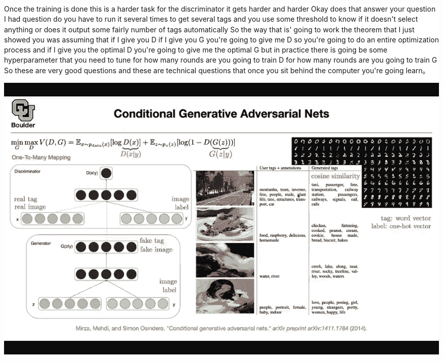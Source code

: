 Once the training is done this is a harder task for the discriminator it gets harder and harder Okay does that answer your question I had question do you have to run it several times to get several tags and you use some threshold to know if it doesn't select anything or does it output some fairly number of tags automatically So the way that is' going to work the theorem that I just showed you was assuming that if I give you D if I give you G you're going to give me D so you're going to do an entire optimization process and if I give you the optimal D you're going to give me the optimal G but in practice there is going be some hyperparameter that you need to tune for how many rounds are you going to train D for how many rounds are you going to train G So these are very good questions and these are technical questions that once you sit behind the computer you're going learn。



![](img/00a00399f41432cc7d81460747236ad2_43.png)
